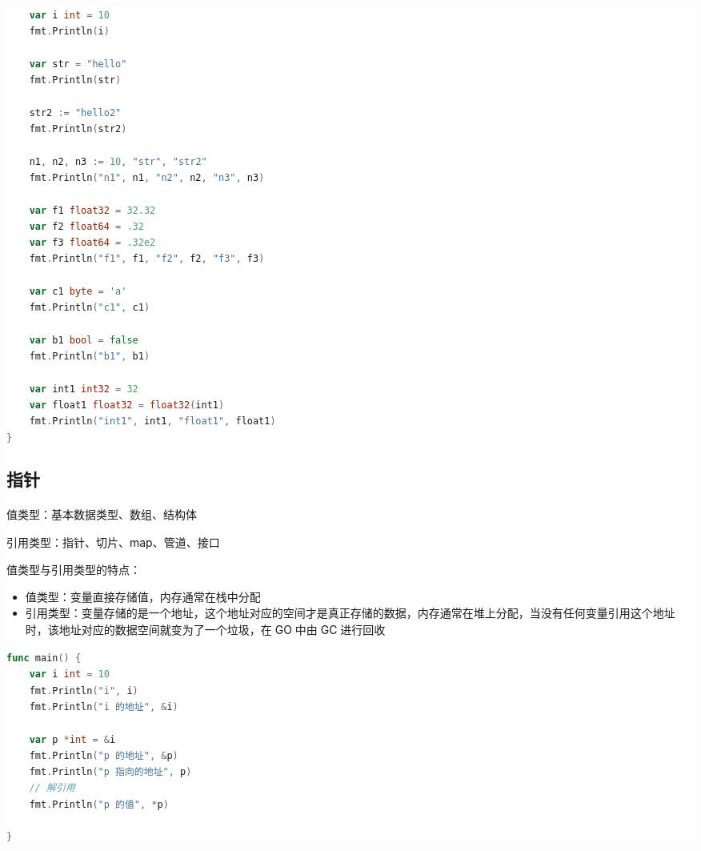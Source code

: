 ```go
	var i int = 10
	fmt.Println(i)

	var str = "hello"
	fmt.Println(str)

	str2 := "hello2"
	fmt.Println(str2)

	n1, n2, n3 := 10, "str", "str2"
	fmt.Println("n1", n1, "n2", n2, "n3", n3)

	var f1 float32 = 32.32
	var f2 float64 = .32
	var f3 float64 = .32e2
	fmt.Println("f1", f1, "f2", f2, "f3", f3)

	var c1 byte = 'a'
	fmt.Println("c1", c1)

	var b1 bool = false
	fmt.Println("b1", b1)

	var int1 int32 = 32
	var float1 float32 = float32(int1)
	fmt.Println("int1", int1, "float1", float1)
}
```





## 指针

值类型：基本数据类型、数组、结构体

引用类型：指针、切片、map、管道、接口

值类型与引用类型的特点：

- 值类型：变量直接存储值，内存通常在栈中分配
- 引用类型：变量存储的是一个地址，这个地址对应的空间才是真正存储的数据，内存通常在堆上分配，当没有任何变量引用这个地址时，该地址对应的数据空间就变为了一个垃圾，在 GO 中由 GC 进行回收

```go
func main() {
	var i int = 10
	fmt.Println("i", i)
	fmt.Println("i 的地址", &i)
    
	var p *int = &i
	fmt.Println("p 的地址", &p)
	fmt.Println("p 指向的地址", p)
	// 解引用
	fmt.Println("p 的值", *p)

}
```
